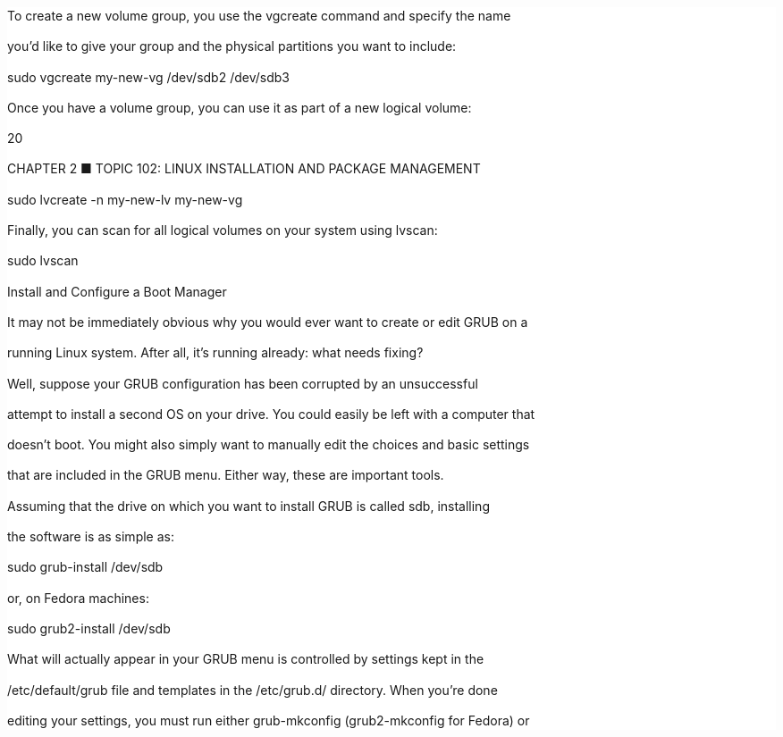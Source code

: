 To create a new volume group, you use the vgcreate command and specify
the name

you’d like to give your group and the physical partitions you want to
include:

sudo vgcreate my-new-vg /dev/sdb2 /dev/sdb3

Once you have a volume group, you can use it as part of a new logical
volume:

20

CHAPTER 2 ■ TOPIC 102: LINUX INSTALLATION AND PACKAGE MANAGEMENT

sudo lvcreate -n my-new-lv my-new-vg

Finally, you can scan for all logical volumes on your system using
lvscan:

sudo lvscan

Install and Configure a Boot Manager

It may not be immediately obvious why you would ever want to create or
edit GRUB on a

running Linux system. After all, it’s running already: what needs
fixing?

Well, suppose your GRUB configuration has been corrupted by an
unsuccessful

attempt to install a second OS on your drive. You could easily be left
with a computer that

doesn’t boot. You might also simply want to manually edit the choices
and basic settings

that are included in the GRUB menu. Either way, these are important
tools.

Assuming that the drive on which you want to install GRUB is called sdb,
installing

the software is as simple as:

sudo grub-install /dev/sdb

or, on Fedora machines:

sudo grub2-install /dev/sdb

What will actually appear in your GRUB menu is controlled by settings
kept in the

/etc/default/grub file and templates in the /etc/grub.d/ directory. When
you’re done

editing your settings, you must run either grub-mkconfig (grub2-mkconfig
for Fedora) or
